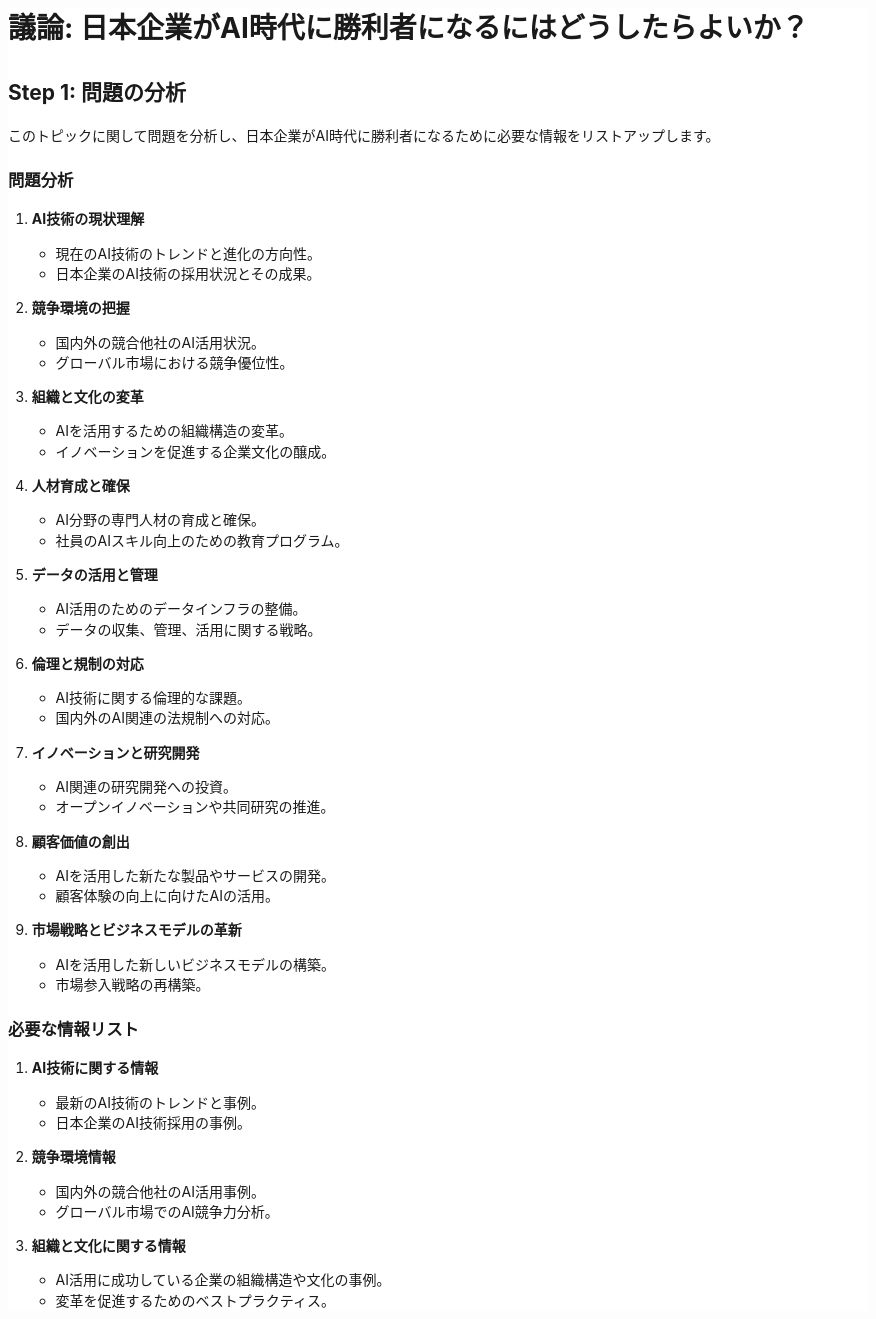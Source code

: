 # 議論: 日本企業がAI時代に勝利者になるにはどうしたらよいか？

## Step 1: 問題の分析
このトピックに関して問題を分析し、日本企業がAI時代に勝利者になるために必要な情報をリストアップします。

### 問題分析

1. **AI技術の現状理解**
   - 現在のAI技術のトレンドと進化の方向性。
   - 日本企業のAI技術の採用状況とその成果。

2. **競争環境の把握**
   - 国内外の競合他社のAI活用状況。
   - グローバル市場における競争優位性。

3. **組織と文化の変革**
   - AIを活用するための組織構造の変革。
   - イノベーションを促進する企業文化の醸成。

4. **人材育成と確保**
   - AI分野の専門人材の育成と確保。
   - 社員のAIスキル向上のための教育プログラム。

5. **データの活用と管理**
   - AI活用のためのデータインフラの整備。
   - データの収集、管理、活用に関する戦略。

6. **倫理と規制の対応**
   - AI技術に関する倫理的な課題。
   - 国内外のAI関連の法規制への対応。

7. **イノベーションと研究開発**
   - AI関連の研究開発への投資。
   - オープンイノベーションや共同研究の推進。

8. **顧客価値の創出**
   - AIを活用した新たな製品やサービスの開発。
   - 顧客体験の向上に向けたAIの活用。

9. **市場戦略とビジネスモデルの革新**
   - AIを活用した新しいビジネスモデルの構築。
   - 市場参入戦略の再構築。

### 必要な情報リスト

1. **AI技術に関する情報**
   - 最新のAI技術のトレンドと事例。
   - 日本企業のAI技術採用の事例。

2. **競争環境情報**
   - 国内外の競合他社のAI活用事例。
   - グローバル市場でのAI競争力分析。

3. **組織と文化に関する情報**
   - AI活用に成功している企業の組織構造や文化の事例。
   - 変革を促進するためのベストプラクティス。
